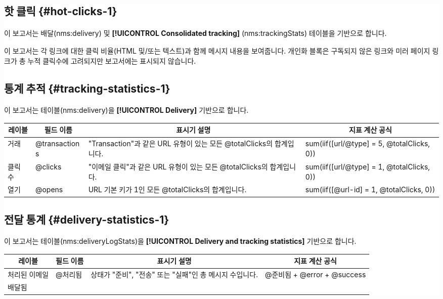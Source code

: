 ## 핫 클릭 {#hot-clicks-1}

이 보고서는 배달(nms:delivery) 및 **[!UICONTROL Consolidated tracking]** (nms:trackingStats) 테이블을 기반으로 합니다.

이 보고서는 각 링크에 대한 클릭 비율(HTML 및/또는 텍스트)과 함께 메시지 내용을 보여줍니다. 개인화 블록은 구독되지 않은 링크와 미러 페이지 링크가 총 누적 클릭수에 고려되지만 보고서에는 표시되지 않습니다.

## 통계 추적 {#tracking-statistics-1}

이 보고서는 테이블(nms:delivery)을 **[!UICONTROL Delivery]** 기반으로 합니다.

<table> 
 <thead> 
  <tr> 
   <th> <strong>레이블</strong> <br /> </th> 
   <th> <strong>필드 이름</strong> <br /> </th> 
   <th> <strong>표시기 설명</strong> <br /> </th> 
   <th> <strong>지표 계산 공식</strong> <br /> </th> 
  </tr> 
 </thead> 
 <tbody> 
  <tr> 
   <td> 거래<br /> </td> 
   <td> @transactions<br /> </td> 
   <td> "Transaction"과 같은 URL 유형이 있는 모든 @totalClicks의 합계입니다.<br /> </td> 
   <td> sum(iif([url/@type] = 5, @totalClicks, 0))<br /> </td> 
  </tr> 
  <tr> 
   <td> 클릭 수<br /> </td> 
   <td> @clicks<br /> </td> 
   <td> "이메일 클릭"과 같은 URL 유형이 있는 모든 @totalClicks의 합계입니다.<br /> </td> 
   <td> sum(iif([url/@type] = 1, @totalClicks, 0))<br /> </td> 
  </tr> 
  <tr> 
   <td> 열기<br /> </td> 
   <td> @opens<br /> </td> 
   <td> URL 기본 키가 1인 모든 @totalClicks의 합계입니다.<br /> </td> 
   <td> sum(iif([@url-id] = 1, @totalClicks, 0))<br /> </td> 
  </tr> 
 </tbody> 
</table>

## 전달 통계 {#delivery-statistics-1}

이 보고서는 테이블(nms:deliveryLogStats)을 **[!UICONTROL Delivery and tracking statistics]** 기반으로 합니다.

<table> 
 <thead> 
  <tr> 
   <th> <strong>레이블</strong> <br /> </th> 
   <th> <strong>필드 이름</strong> <br /> </th> 
   <th> <strong>표시기 설명</strong> <br /> </th> 
   <th> <strong>지표 계산 공식</strong> <br /> </th> 
  </tr> 
 </thead> 
 <tbody> 
  <tr> 
   <td> 처리된 이메일<br /> </td> 
   <td> @처리됨<br /> </td> 
   <td> 상태가 "준비", "전송" 또는 "실패"인 총 메시지 수입니다.<br /> </td> 
   <td> @준비됨 + @error + @success<br /> </td> 
  </tr> 
  <tr> 
   <td> 배달됨<br /> </td> 